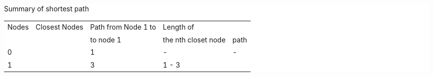   </tr>
 </table>
 <p>
  Summary of shortest path
 </p>
<table border="0">
  <tr>
   <td>
    Nodes
   </td>
   <td>
    Closest Nodes
   </td>
   <td>
    Path from Node 1 to
   </td>
   <td>
    Length of
   </td>
  </tr>
  <tr>
   <td>
   </td>
   <td>
   </td>
   <td>
    to node 1
   </td>
   <td>
    the nth closet node
   </td>
   <td>
    path
   </td>
  </tr>
  <tr>
   <td>
    0
   </td>
   <td>
   </td>
   <td>
    1
   </td>
   <td>
    -
   </td>
   <td>
    -
   </td>
  </tr>
  <tr>
   <td>
    1
   </td>
   <td>
   </td>
   <td>
    3
   </td>
   <td>
    1 - 3
   </td>
   <td>